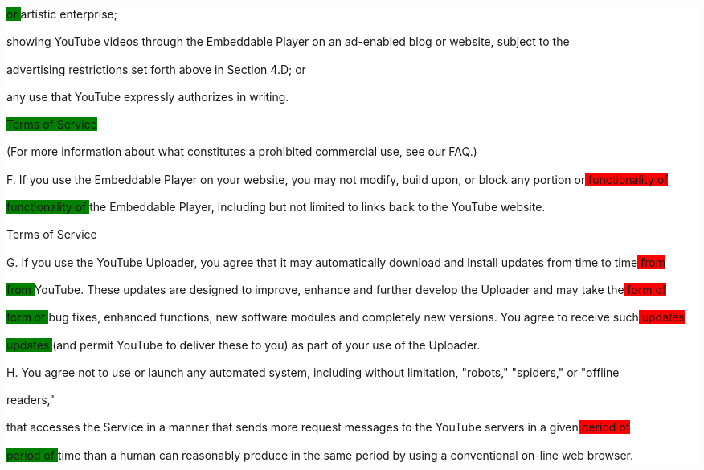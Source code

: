 
<span style="background-color: green;">or </span>artistic enterprise;


showing YouTube videos through the Embeddable Player on an ad-enabled blog or website, subject to the


advertising restrictions set forth above in Section 4.D; or


any use that YouTube expressly authorizes in writing.


<span style="background-color: green;">Terms of Service



</span>(For more information about what constitutes a prohibited commercial use, see our FAQ.)


F. If you use the Embeddable Player on your website, you may not modify, build upon, or block any portion or<span style="background-color: red;"> functionality of</span>


<span style="background-color: green;">functionality of </span>the Embeddable Player, including but not limited to links back to the YouTube website.<span style="background-color: red;">


Terms of Service
</span>


G. If you use the YouTube Uploader, you agree that it may automatically download and install updates from time to time<span style="background-color: red;"> from</span>


<span style="background-color: green;">from </span>YouTube. These updates are designed to improve, enhance and further develop the Uploader and may take the<span style="background-color: red;"> form of</span>


<span style="background-color: green;">form of </span>bug fixes, enhanced functions, new software modules and completely new versions. You agree to receive such<span style="background-color: red;"> updates</span>


<span style="background-color: green;">updates </span>(and permit YouTube to deliver these to you) as part of your use of the Uploader.


H. You agree not to use or launch any automated system, including without limitation, "robots," "spiders," or "offline<span style="background-color: red;"> </span><span style="background-color: green;">


</span>readers,"<span style="background-color: green;"> </span><span style="background-color: red;">


</span>that accesses the Service in a manner that sends more request messages to the YouTube servers in a given<span style="background-color: red;"> period of</span>


<span style="background-color: green;">period of </span>time than a human can reasonably produce in the same period by using a conventional on-line web browser.
